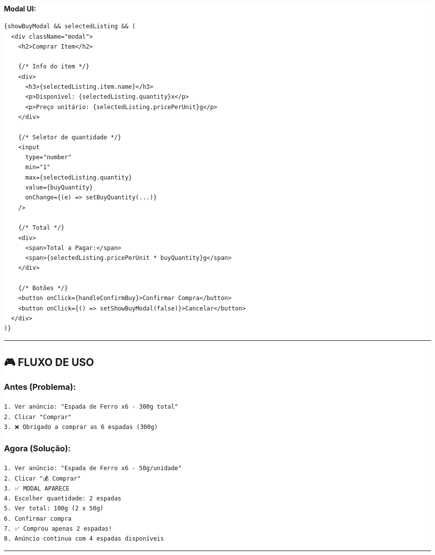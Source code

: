 **Modal UI:**
```tsx
{showBuyModal && selectedListing && (
  <div className="modal">
    <h2>Comprar Item</h2>
    
    {/* Info do item */}
    <div>
      <h3>{selectedListing.item.name}</h3>
      <p>Disponível: {selectedListing.quantity}x</p>
      <p>Preço unitário: {selectedListing.pricePerUnit}g</p>
    </div>
    
    {/* Seletor de quantidade */}
    <input
      type="number"
      min="1"
      max={selectedListing.quantity}
      value={buyQuantity}
      onChange={(e) => setBuyQuantity(...)}
    />
    
    {/* Total */}
    <div>
      <span>Total a Pagar:</span>
      <span>{selectedListing.pricePerUnit * buyQuantity}g</span>
    </div>
    
    {/* Botões */}
    <button onClick={handleConfirmBuy}>Confirmar Compra</button>
    <button onClick={() => setShowBuyModal(false)}>Cancelar</button>
  </div>
)}
```

---

## 🎮 FLUXO DE USO

### Antes (Problema):
```
1. Ver anúncio: "Espada de Ferro x6 - 300g total"
2. Clicar "Comprar"
3. ❌ Obrigado a comprar as 6 espadas (300g)
```

### Agora (Solução):
```
1. Ver anúncio: "Espada de Ferro x6 - 50g/unidade"
2. Clicar "💰 Comprar"
3. ✅ MODAL APARECE
4. Escolher quantidade: 2 espadas
5. Ver total: 100g (2 x 50g)
6. Confirmar compra
7. ✅ Comprou apenas 2 espadas!
8. Anúncio continua com 4 espadas disponíveis
```

---
